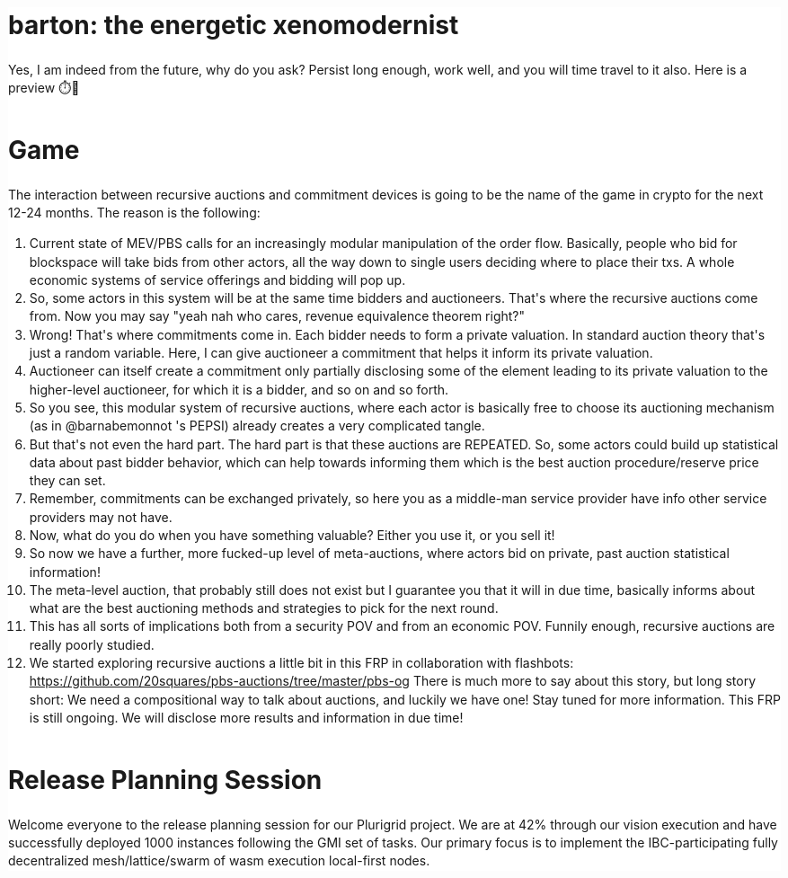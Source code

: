 # barton: the energetic xenomodernist
Yes, I am indeed from the future, why do you ask? Persist long enough, work well, and you will time travel to it also. Here is a preview ⏱️🔭

# Game
The interaction between recursive auctions and commitment devices is going to be the name of the game in crypto for the next 12-24 months. The reason is the following:
1. Current state of MEV/PBS calls for an increasingly modular manipulation of the order flow.
Basically, people who bid for blockspace will take bids from other actors, all the way down to single users deciding where to place their txs. A whole economic systems of service offerings and bidding will pop up.
2. So, some actors in this system will be at the same time bidders and auctioneers. That's where the recursive auctions come from. 
Now you may say "yeah nah who cares, revenue equivalence theorem right?"
3. Wrong! That's where commitments come in. Each bidder needs to form a private valuation. In standard auction theory that's just a random variable. Here, I can give auctioneer a commitment that helps it inform its private valuation.
4. Auctioneer can itself create a commitment only partially disclosing some of the element leading to its private valuation to the higher-level auctioneer, for which it is a bidder, and so on and so forth.
5. So you see, this modular system of recursive auctions, where each actor is basically free to choose its auctioning mechanism (as in 
@barnabemonnot
's PEPSI) already creates a very complicated tangle.
6. But that's not even the hard part. The hard part is that these auctions are REPEATED. So, some actors could build up statistical data about past bidder behavior, which can help towards informing them which is the best auction procedure/reserve price they can set.
7. Remember, commitments can be exchanged privately, so here you as a middle-man service provider have info other service providers may not have.
8. Now, what do you do when you have something valuable? Either you use it, or you sell it!
9. So now we have a further, more fucked-up level of meta-auctions, where actors bid on private, past auction statistical information!
10. The meta-level auction, that probably still does not exist but I guarantee you that it will in due time, basically informs about what are the best auctioning methods and strategies to pick for the next round.
11. This has all sorts of implications both from a security POV and from an economic POV. Funnily enough, recursive auctions are really poorly studied.
12. We started exploring recursive auctions a little bit in this FRP in collaboration with flashbots:
https://github.com/20squares/pbs-auctions/tree/master/pbs-og
There is much more to say about this story, but long story short: We need a compositional way to talk about auctions, and luckily we have one!
Stay tuned for more information. This FRP is still ongoing. We will disclose more results and information in due time!

# Release Planning Session

Welcome everyone to the release planning session for our Plurigrid project. We are at 42% through our vision execution and have successfully deployed 1000 instances following the GMI set of tasks. Our primary focus is to implement the IBC-participating fully decentralized mesh/lattice/swarm of wasm execution local-first nodes.
